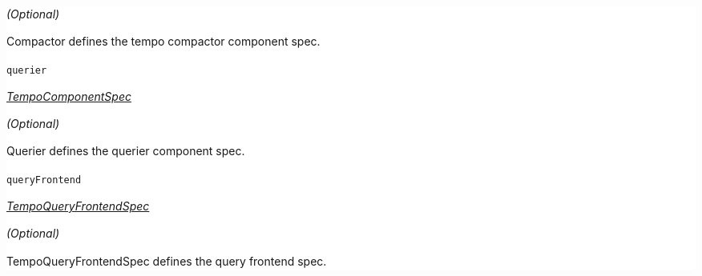 <em>(Optional)</em>

<p>Compactor defines the tempo compactor component spec.</p>

</td>
</tr>

<tr>

<td>

<code>querier</code><br/>

<em>

<a href="#tempo-grafana-com-v1alpha1-TempoComponentSpec">

TempoComponentSpec

</a>

</em>

</td>

<td>

<em>(Optional)</em>

<p>Querier defines the querier component spec.</p>

</td>
</tr>

<tr>

<td>

<code>queryFrontend</code><br/>

<em>

<a href="#tempo-grafana-com-v1alpha1-TempoQueryFrontendSpec">

TempoQueryFrontendSpec

</a>

</em>

</td>

<td>

<em>(Optional)</em>

<p>TempoQueryFrontendSpec defines the query frontend spec.</p>

</td>
</tr>

<tr>

<td>
